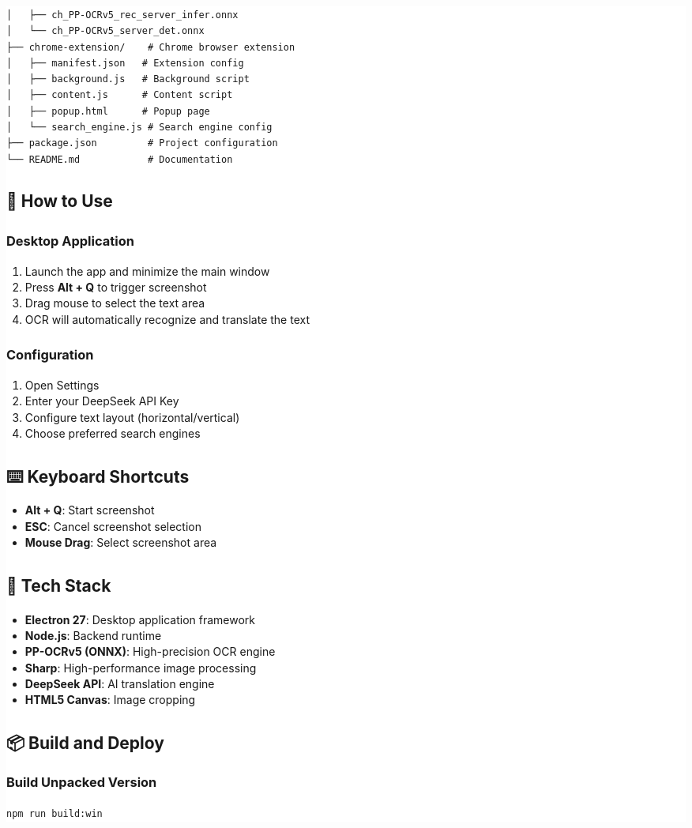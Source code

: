```
│   ├── ch_PP-OCRv5_rec_server_infer.onnx
│   └── ch_PP-OCRv5_server_det.onnx
├── chrome-extension/    # Chrome browser extension
│   ├── manifest.json   # Extension config
│   ├── background.js   # Background script
│   ├── content.js      # Content script
│   ├── popup.html      # Popup page
│   └── search_engine.js # Search engine config
├── package.json         # Project configuration
└── README.md            # Documentation
```

## 🎯 How to Use

### Desktop Application

1. Launch the app and minimize the main window
2. Press **Alt + Q** to trigger screenshot
3. Drag mouse to select the text area
4. OCR will automatically recognize and translate the text

### Configuration

1. Open Settings
2. Enter your DeepSeek API Key
3. Configure text layout (horizontal/vertical)
4. Choose preferred search engines

## ⌨️ Keyboard Shortcuts

- **Alt + Q**: Start screenshot
- **ESC**: Cancel screenshot selection
- **Mouse Drag**: Select screenshot area

## 🔧 Tech Stack

- **Electron 27**: Desktop application framework
- **Node.js**: Backend runtime
- **PP-OCRv5 (ONNX)**: High-precision OCR engine
- **Sharp**: High-performance image processing
- **DeepSeek API**: AI translation engine
- **HTML5 Canvas**: Image cropping

## 📦 Build and Deploy

### Build Unpacked Version
```bash
npm run build:win
```
